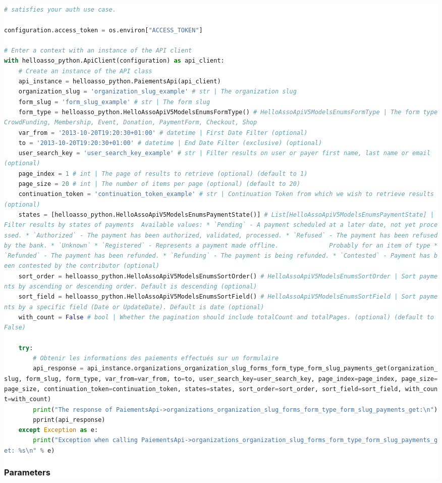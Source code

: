 ```python
# satisfies your auth use case.

configuration.access_token = os.environ["ACCESS_TOKEN"]

# Enter a context with an instance of the API client
with helloasso_python.ApiClient(configuration) as api_client:
    # Create an instance of the API class
    api_instance = helloasso_python.PaiementsApi(api_client)
    organization_slug = 'organization_slug_example' # str | The organization slug
    form_slug = 'form_slug_example' # str | The form slug
    form_type = helloasso_python.HelloAssoApiV5ModelsEnumsFormType() # HelloAssoApiV5ModelsEnumsFormType | The form type CrowdFunding, Membership, Event, Donation, PaymentForm, Checkout, Shop
    var_from = '2013-10-20T19:20:30+01:00' # datetime | First Date Filter (optional)
    to = '2013-10-20T19:20:30+01:00' # datetime | End Date Filter (exclusive) (optional)
    user_search_key = 'user_search_key_example' # str | Filter results on user or payer first name, last name or email (optional)
    page_index = 1 # int | The page of results to retrieve (optional) (default to 1)
    page_size = 20 # int | The number of items per page (optional) (default to 20)
    continuation_token = 'continuation_token_example' # str | Continuation Token from which we wish to retrieve results (optional)
    states = [helloasso_python.HelloAssoApiV5ModelsEnumsPaymentState()] # List[HelloAssoApiV5ModelsEnumsPaymentState] | Filter results by states of payments  Available values: * `Pending` - A payment scheduled at a later date, not yet processed. * `Authorized` - The payment has been authorized, validated, processed. * `Refused` - The payment has been refused by the bank. * `Unknown` * `Registered` - Represents a payment made offline.              Probably for an item of type * `Refunded` - The payment has been refunded. * `Refunding` - The payment is being refunded. * `Contested` - Payment has been contested by the contributor (optional)
    sort_order = helloasso_python.HelloAssoApiV5ModelsEnumsSortOrder() # HelloAssoApiV5ModelsEnumsSortOrder | Sort payments by ascending or descending order. Default is descending (optional)
    sort_field = helloasso_python.HelloAssoApiV5ModelsEnumsSortField() # HelloAssoApiV5ModelsEnumsSortField | Sort payments by a specific field (Date or UpdateDate). Default is date (optional)
    with_count = False # bool | Whether the pagination should include totalCount and totalPages. (optional) (default to False)

    try:
        # Obtenir les informations des paiements effectués sur un formulaire
        api_response = api_instance.organizations_organization_slug_forms_form_type_form_slug_payments_get(organization_slug, form_slug, form_type, var_from=var_from, to=to, user_search_key=user_search_key, page_index=page_index, page_size=page_size, continuation_token=continuation_token, states=states, sort_order=sort_order, sort_field=sort_field, with_count=with_count)
        print("The response of PaiementsApi->organizations_organization_slug_forms_form_type_form_slug_payments_get:\n")
        pprint(api_response)
    except Exception as e:
        print("Exception when calling PaiementsApi->organizations_organization_slug_forms_form_type_form_slug_payments_get: %s\n" % e)
```



### Parameters
